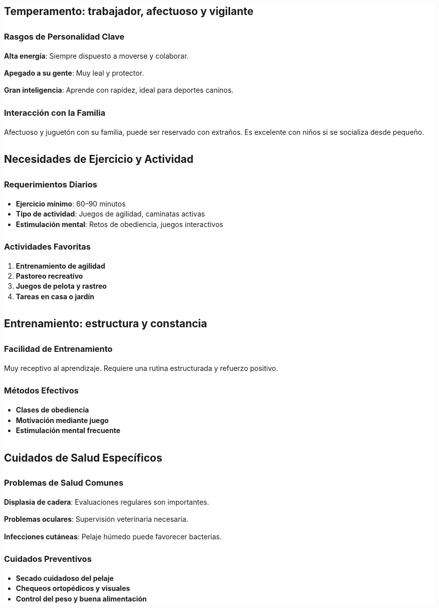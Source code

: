 ## Temperamento: trabajador, afectuoso y vigilante

### Rasgos de Personalidad Clave

**Alta energía**: Siempre dispuesto a moverse y colaborar.

**Apegado a su gente**: Muy leal y protector.

**Gran inteligencia**: Aprende con rapidez, ideal para deportes caninos.

### Interacción con la Familia

Afectuoso y juguetón con su familia, puede ser reservado con extraños. Es excelente con niños si se socializa desde pequeño.

## Necesidades de Ejercicio y Actividad

### Requerimientos Diarios
- **Ejercicio mínimo**: 60–90 minutos
- **Tipo de actividad**: Juegos de agilidad, caminatas activas
- **Estimulación mental**: Retos de obediencia, juegos interactivos

### Actividades Favoritas
1. **Entrenamiento de agilidad**
2. **Pastoreo recreativo**
3. **Juegos de pelota y rastreo**
4. **Tareas en casa o jardín**

## Entrenamiento: estructura y constancia

### Facilidad de Entrenamiento

Muy receptivo al aprendizaje. Requiere una rutina estructurada y refuerzo positivo.

### Métodos Efectivos
- **Clases de obediencia**
- **Motivación mediante juego**
- **Estimulación mental frecuente**

## Cuidados de Salud Específicos

### Problemas de Salud Comunes

**Displasia de cadera**: Evaluaciones regulares son importantes.

**Problemas oculares**: Supervisión veterinaria necesaria.

**Infecciones cutáneas**: Pelaje húmedo puede favorecer bacterias.

### Cuidados Preventivos
- **Secado cuidadoso del pelaje**
- **Chequeos ortopédicos y visuales**
- **Control del peso y buena alimentación**
